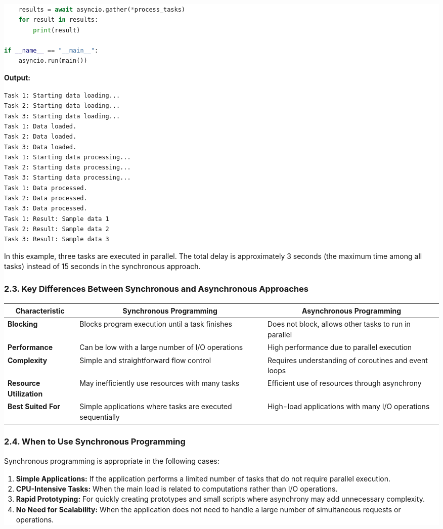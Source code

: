```python
    results = await asyncio.gather(*process_tasks)
    for result in results:
        print(result)

if __name__ == "__main__":
    asyncio.run(main())
```

**Output:**
```
Task 1: Starting data loading...
Task 2: Starting data loading...
Task 3: Starting data loading...
Task 1: Data loaded.
Task 2: Data loaded.
Task 3: Data loaded.
Task 1: Starting data processing...
Task 2: Starting data processing...
Task 3: Starting data processing...
Task 1: Data processed.
Task 2: Data processed.
Task 3: Data processed.
Task 1: Result: Sample data 1
Task 2: Result: Sample data 2
Task 3: Result: Sample data 3
```

In this example, three tasks are executed in parallel. The total delay is approximately 3 seconds (the maximum time among all tasks) instead of 15 seconds in the synchronous approach.

### **2.3. Key Differences Between Synchronous and Asynchronous Approaches**

| **Characteristic**          | **Synchronous Programming**                                  | **Asynchronous Programming**                               |
|-----------------------------|-------------------------------------------------------------|-----------------------------------------------------------|
| **Blocking**                 | Blocks program execution until a task finishes              | Does not block, allows other tasks to run in parallel      |
| **Performance**              | Can be low with a large number of I/O operations            | High performance due to parallel execution                 |
| **Complexity**               | Simple and straightforward flow control                     | Requires understanding of coroutines and event loops       |
| **Resource Utilization**     | May inefficiently use resources with many tasks             | Efficient use of resources through asynchrony              |
| **Best Suited For**          | Simple applications where tasks are executed sequentially   | High-load applications with many I/O operations            |

### **2.4. When to Use Synchronous Programming**

Synchronous programming is appropriate in the following cases:

1. **Simple Applications:** If the application performs a limited number of tasks that do not require parallel execution.
2. **CPU-Intensive Tasks:** When the main load is related to computations rather than I/O operations.
3. **Rapid Prototyping:** For quickly creating prototypes and small scripts where asynchrony may add unnecessary complexity.
4. **No Need for Scalability:** When the application does not need to handle a large number of simultaneous requests or operations.
